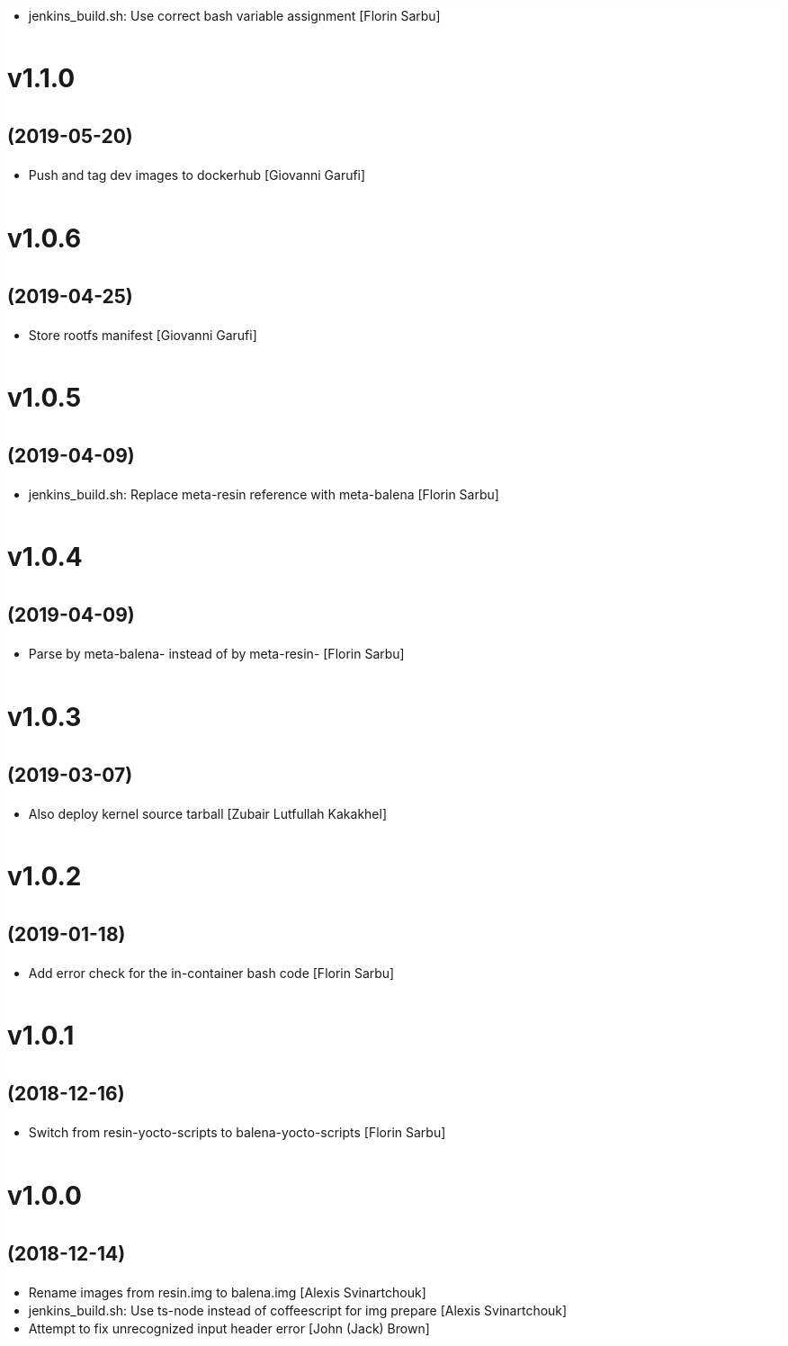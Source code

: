 * jenkins_build.sh: Use correct bash variable assignment [Florin Sarbu]

# v1.1.0
## (2019-05-20)

* Push and tag dev images to dockerhub [Giovanni Garufi]

# v1.0.6
## (2019-04-25)

* Store rootfs manifest [Giovanni Garufi]

# v1.0.5
## (2019-04-09)

* jenkins_build.sh: Replace meta-resin reference with meta-balena [Florin Sarbu]

# v1.0.4
## (2019-04-09)

* Parse by meta-balena- instead of by meta-resin- [Florin Sarbu]

# v1.0.3
## (2019-03-07)

* Also deploy kernel source tarball [Zubair Lutfullah Kakakhel]

# v1.0.2
## (2019-01-18)

* Add error check for the in-container bash code [Florin Sarbu]

# v1.0.1
## (2018-12-16)

* Switch from resin-yocto-scripts to balena-yocto-scripts [Florin Sarbu]

# v1.0.0
## (2018-12-14)

* Rename images from resin.img to balena.img [Alexis Svinartchouk]
* jenkins_build.sh: Use ts-node instead of coffeescript for img prepare [Alexis Svinartchouk]
* Attempt to fix unrecognized input header error [John (Jack) Brown]
